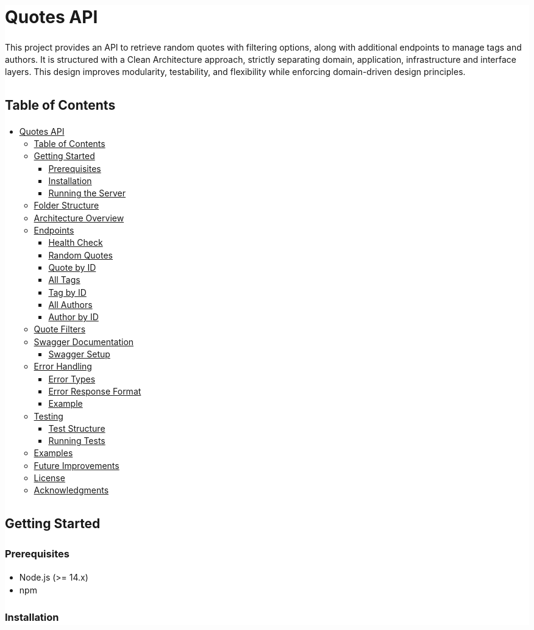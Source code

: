 # Quotes API

This project provides an API to retrieve random quotes with filtering options, along with additional endpoints to manage tags and authors. It is structured with a Clean Architecture approach, strictly separating domain, application, infrastructure and interface layers. This design improves modularity, testability, and flexibility while enforcing domain-driven design principles.

## Table of Contents

- [Quotes API](#quotes-api)
  - [Table of Contents](#table-of-contents)
  - [Getting Started](#getting-started)
    - [Prerequisites](#prerequisites)
    - [Installation](#installation)
    - [Running the Server](#running-the-server)
  - [Folder Structure](#folder-structure)
  - [Architecture Overview](#architecture-overview)
  - [Endpoints](#endpoints)
    - [Health Check](#health-check)
    - [Random Quotes](#random-quotes)
    - [Quote by ID](#quote-by-id)
    - [All Tags](#all-tags)
    - [Tag by ID](#tag-by-id)
    - [All Authors](#all-authors)
    - [Author by ID](#author-by-id)
  - [Quote Filters](#quote-filters)
  - [Swagger Documentation](#swagger-documentation)
    - [Swagger Setup](#swagger-setup)
  - [Error Handling](#error-handling)
    - [Error Types](#error-types)
    - [Error Response Format](#error-response-format)
    - [Example](#example)
  - [Testing](#testing)
    - [Test Structure](#test-structure)
    - [Running Tests](#running-tests)
  - [Examples](#examples)
  - [Future Improvements](#future-improvements)
  - [License](#license)
  - [Acknowledgments](#acknowledgments)

## Getting Started

### Prerequisites

- Node.js (>= 14.x)
- npm

### Installation
